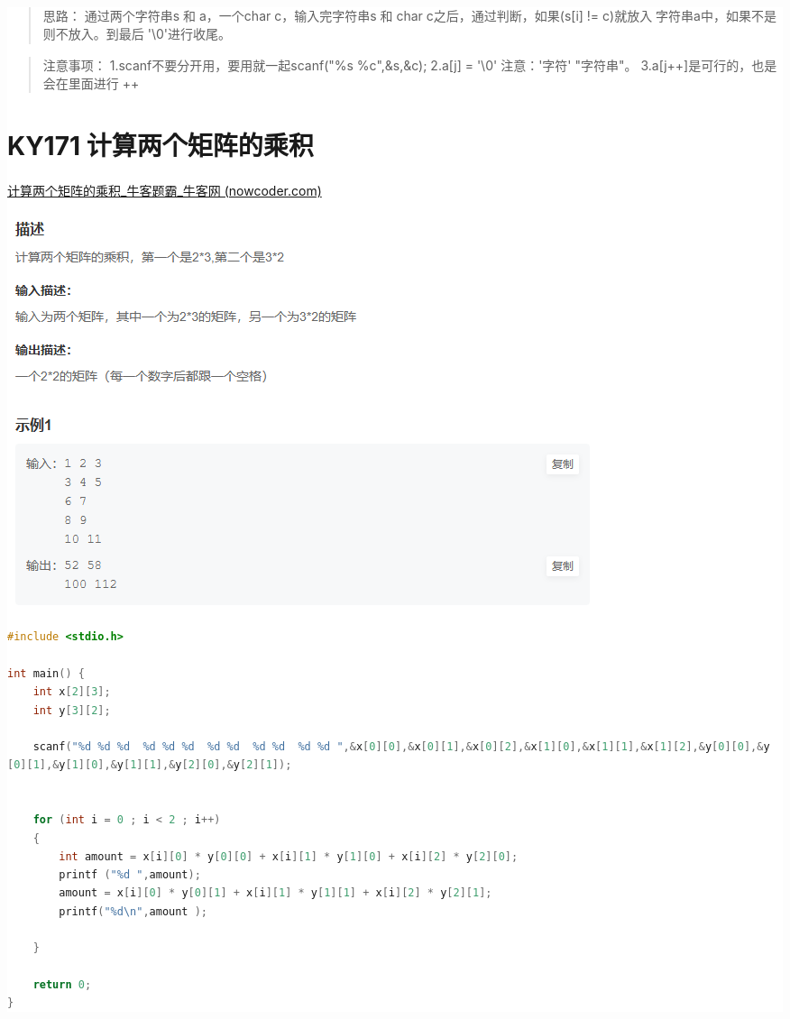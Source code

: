 >思路：
>通过两个字符串s 和 a，一个char c，输入完字符串s 和 char c之后，通过判断，如果(s[i] != c)就放入 字符串a中，如果不是则不放入。到最后  '\0'进行收尾。

>注意事项：
>1.scanf不要分开用，要用就一起scanf("%s %c",&s,&c);
>2.a[j] = '\0' 注意：'字符' "字符串"。
>3.a[j\+\+]是可行的，也是会在里面进行 \+\+



# KY171 计算两个矩阵的乘积

[计算两个矩阵的乘积_牛客题霸_牛客网 (nowcoder.com)](https://www.nowcoder.com/practice/ed6552d03e624ba58d16af6d57e1c3e9?tpId=64&tags=&title=&difficulty=0&judgeStatus=0&rp=1&sourceUrl=)


![](./images/1718510135779.png)
```c
#include <stdio.h>

int main() {
    int x[2][3];
    int y[3][2];

    scanf("%d %d %d  %d %d %d  %d %d  %d %d  %d %d ",&x[0][0],&x[0][1],&x[0][2],&x[1][0],&x[1][1],&x[1][2],&y[0][0],&y[0][1],&y[1][0],&y[1][1],&y[2][0],&y[2][1]);


    for (int i = 0 ; i < 2 ; i++)
    {
        int amount = x[i][0] * y[0][0] + x[i][1] * y[1][0] + x[i][2] * y[2][0];
        printf ("%d ",amount);
        amount = x[i][0] * y[0][1] + x[i][1] * y[1][1] + x[i][2] * y[2][1];
        printf("%d\n",amount );

    }

    return 0;
}
```
